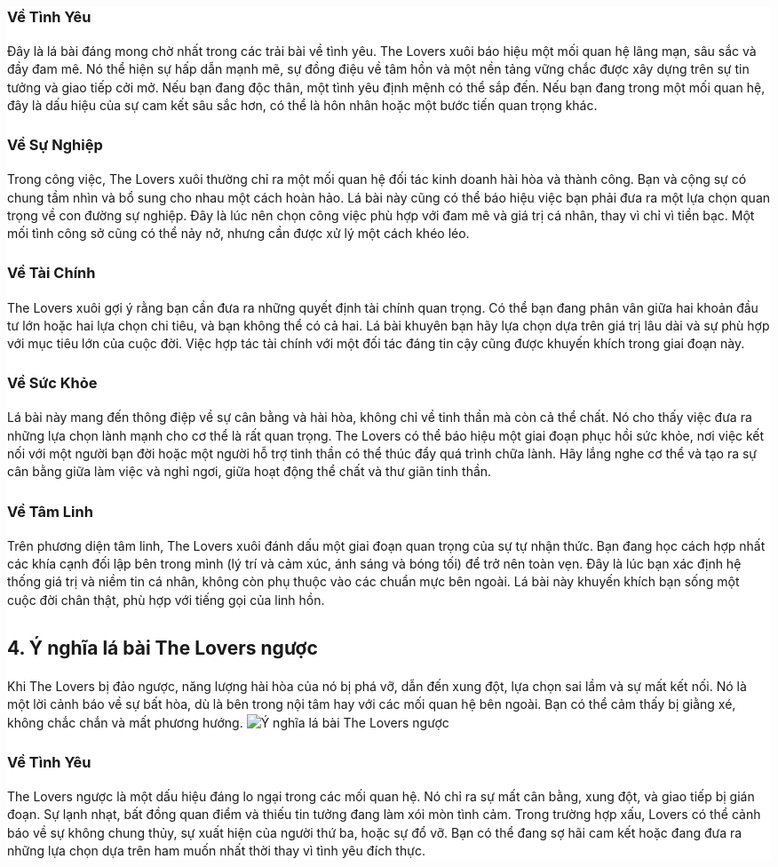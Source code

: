 
### **Về Tình Yêu**
Đây là lá bài đáng mong chờ nhất trong các trải bài về tình yêu. The Lovers xuôi báo hiệu một mối quan hệ lãng mạn, sâu sắc và đầy đam mê. Nó thể hiện sự hấp dẫn mạnh mẽ, sự đồng điệu về tâm hồn và một nền tảng vững chắc được xây dựng trên sự tin tưởng và giao tiếp cởi mở. Nếu bạn đang độc thân, một tình yêu định mệnh có thể sắp đến. Nếu bạn đang trong một mối quan hệ, đây là dấu hiệu của sự cam kết sâu sắc hơn, có thể là hôn nhân hoặc một bước tiến quan trọng khác.

### **Về Sự Nghiệp**
Trong công việc, The Lovers xuôi thường chỉ ra một mối quan hệ đối tác kinh doanh hài hòa và thành công. Bạn và cộng sự có chung tầm nhìn và bổ sung cho nhau một cách hoàn hảo. Lá bài này cũng có thể báo hiệu việc bạn phải đưa ra một lựa chọn quan trọng về con đường sự nghiệp. Đây là lúc nên chọn công việc phù hợp với đam mê và giá trị cá nhân, thay vì chỉ vì tiền bạc. Một mối tình công sở cũng có thể nảy nở, nhưng cần được xử lý một cách khéo léo.

### **Về Tài Chính**
The Lovers xuôi gợi ý rằng bạn cần đưa ra những quyết định tài chính quan trọng. Có thể bạn đang phân vân giữa hai khoản đầu tư lớn hoặc hai lựa chọn chi tiêu, và bạn không thể có cả hai. Lá bài khuyên bạn hãy lựa chọn dựa trên giá trị lâu dài và sự phù hợp với mục tiêu lớn của cuộc đời. Việc hợp tác tài chính với một đối tác đáng tin cậy cũng được khuyến khích trong giai đoạn này.

### **Về Sức Khỏe**
Lá bài này mang đến thông điệp về sự cân bằng và hài hòa, không chỉ về tinh thần mà còn cả thể chất. Nó cho thấy việc đưa ra những lựa chọn lành mạnh cho cơ thể là rất quan trọng. The Lovers có thể báo hiệu một giai đoạn phục hồi sức khỏe, nơi việc kết nối với một người bạn đời hoặc một người hỗ trợ tinh thần có thể thúc đẩy quá trình chữa lành. Hãy lắng nghe cơ thể và tạo ra sự cân bằng giữa làm việc và nghỉ ngơi, giữa hoạt động thể chất và thư giãn tinh thần.

### **Về Tâm Linh**
Trên phương diện tâm linh, The Lovers xuôi đánh dấu một giai đoạn quan trọng của sự tự nhận thức. Bạn đang học cách hợp nhất các khía cạnh đối lập bên trong mình (lý trí và cảm xúc, ánh sáng và bóng tối) để trở nên toàn vẹn. Đây là lúc bạn xác định hệ thống giá trị và niềm tin cá nhân, không còn phụ thuộc vào các chuẩn mực bên ngoài. Lá bài này khuyến khích bạn sống một cuộc đời chân thật, phù hợp với tiếng gọi của linh hồn.

## **4. Ý nghĩa lá bài The Lovers ngược**

Khi The Lovers bị đảo ngược, năng lượng hài hòa của nó bị phá vỡ, dẫn đến xung đột, lựa chọn sai lầm và sự mất kết nối. Nó là một lời cảnh báo về sự bất hòa, dù là bên trong nội tâm hay với các mối quan hệ bên ngoài. Bạn có thể cảm thấy bị giằng xé, không chắc chắn và mất phương hướng.
![Ý nghĩa lá bài The Lovers ngược](/img/content/y-nghi-la-the-lovers-trong-tarot-3.jpg)

### **Về Tình Yêu**
The Lovers ngược là một dấu hiệu đáng lo ngại trong các mối quan hệ. Nó chỉ ra sự mất cân bằng, xung đột, và giao tiếp bị gián đoạn. Sự lạnh nhạt, bất đồng quan điểm và thiếu tin tưởng đang làm xói mòn tình cảm. Trong trường hợp xấu, Lovers có thể cảnh báo về sự không chung thủy, sự xuất hiện của người thứ ba, hoặc sự đổ vỡ. Bạn có thể đang sợ hãi cam kết hoặc đang đưa ra những lựa chọn dựa trên ham muốn nhất thời thay vì tình yêu đích thực.

